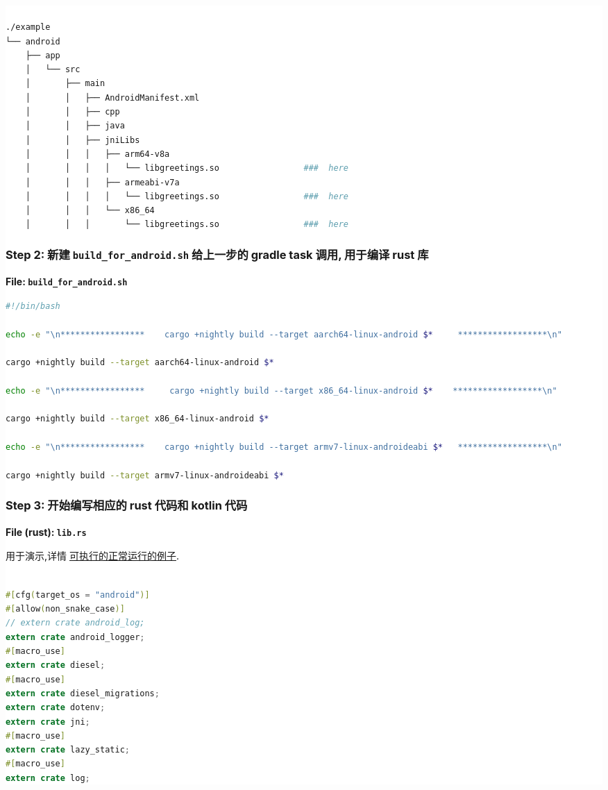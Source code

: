 ``` bash

./example
└── android
    ├── app
    │   └── src
    │       ├── main
    │       │   ├── AndroidManifest.xml
    │       │   ├── cpp
    │       │   ├── java
    │       │   ├── jniLibs
    │       │   │   ├── arm64-v8a
    │       │   │   │   └── libgreetings.so                 ###  here
    │       │   │   ├── armeabi-v7a
    │       │   │   │   └── libgreetings.so                 ###  here
    │       │   │   └── x86_64
    │       │   │       └── libgreetings.so                 ###  here
```

### Step 2:  新建 `build_for_android.sh` 给上一步的 gradle task 调用, 用于编译 rust 库

**File:		`build_for_android.sh`**

```bash
#!/bin/bash

echo -e "\n*****************    cargo +nightly build --target aarch64-linux-android $*     ******************\n"

cargo +nightly build --target aarch64-linux-android $*

echo -e "\n*****************     cargo +nightly build --target x86_64-linux-android $*    ******************\n"

cargo +nightly build --target x86_64-linux-android $*

echo -e "\n*****************    cargo +nightly build --target armv7-linux-androideabi $*   ******************\n"

cargo +nightly build --target armv7-linux-androideabi $*

```

### Step 3:  开始编写相应的 rust 代码和 kotlin 代码

**File (rust):		`lib.rs`**   

用于演示,详情  [可执行的正常运行的例子](https://github.com/Guang1234567/rust_android_common_lib).

```rust

#[cfg(target_os = "android")]
#[allow(non_snake_case)]
// extern crate android_log;
extern crate android_logger;
#[macro_use]
extern crate diesel;
#[macro_use]
extern crate diesel_migrations;
extern crate dotenv;
extern crate jni;
#[macro_use]
extern crate lazy_static;
#[macro_use]
extern crate log;
```